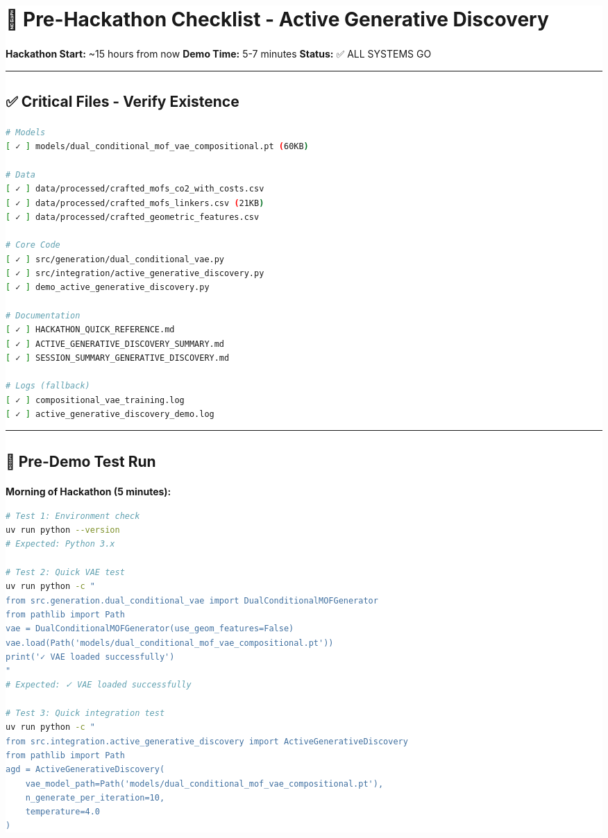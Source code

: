 # 🎯 Pre-Hackathon Checklist - Active Generative Discovery

**Hackathon Start:** ~15 hours from now
**Demo Time:** 5-7 minutes
**Status:** ✅ ALL SYSTEMS GO

---

## ✅ **Critical Files - Verify Existence**

```bash
# Models
[ ✓ ] models/dual_conditional_mof_vae_compositional.pt (60KB)

# Data
[ ✓ ] data/processed/crafted_mofs_co2_with_costs.csv
[ ✓ ] data/processed/crafted_mofs_linkers.csv (21KB)
[ ✓ ] data/processed/crafted_geometric_features.csv

# Core Code
[ ✓ ] src/generation/dual_conditional_vae.py
[ ✓ ] src/integration/active_generative_discovery.py
[ ✓ ] demo_active_generative_discovery.py

# Documentation
[ ✓ ] HACKATHON_QUICK_REFERENCE.md
[ ✓ ] ACTIVE_GENERATIVE_DISCOVERY_SUMMARY.md
[ ✓ ] SESSION_SUMMARY_GENERATIVE_DISCOVERY.md

# Logs (fallback)
[ ✓ ] compositional_vae_training.log
[ ✓ ] active_generative_discovery_demo.log
```

---

## 🧪 **Pre-Demo Test Run**

**Morning of Hackathon (5 minutes):**

```bash
# Test 1: Environment check
uv run python --version
# Expected: Python 3.x

# Test 2: Quick VAE test
uv run python -c "
from src.generation.dual_conditional_vae import DualConditionalMOFGenerator
from pathlib import Path
vae = DualConditionalMOFGenerator(use_geom_features=False)
vae.load(Path('models/dual_conditional_mof_vae_compositional.pt'))
print('✓ VAE loaded successfully')
"
# Expected: ✓ VAE loaded successfully

# Test 3: Quick integration test
uv run python -c "
from src.integration.active_generative_discovery import ActiveGenerativeDiscovery
from pathlib import Path
agd = ActiveGenerativeDiscovery(
    vae_model_path=Path('models/dual_conditional_mof_vae_compositional.pt'),
    n_generate_per_iteration=10,
    temperature=4.0
)
```
